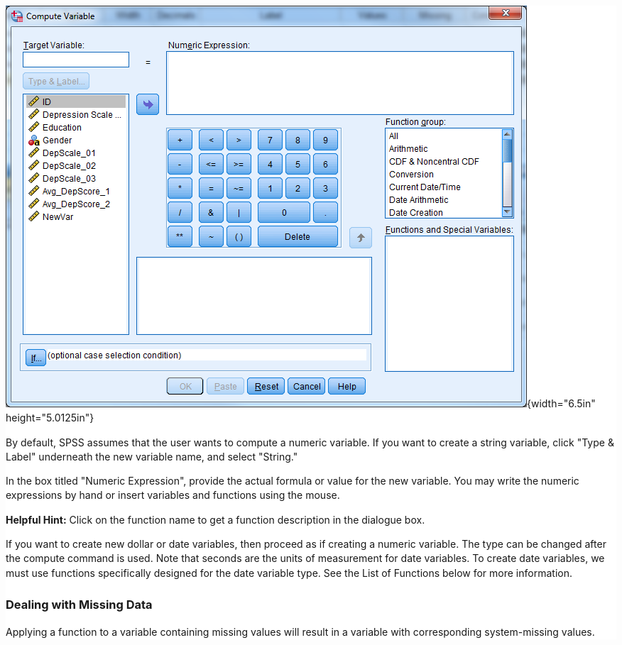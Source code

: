 ![](./media/image27.png){width="6.5in" height="5.0125in"}

By default, SPSS assumes that the user wants to compute a numeric
variable. If you want to create a string variable, click "Type & Label"
underneath the new variable name, and select "String."

In the box titled "Numeric Expression", provide the actual formula or
value for the new variable. You may write the numeric expressions by
hand or insert variables and functions using the mouse.

**Helpful Hint:** Click on the function name to get a function
description in the dialogue box.

If you want to create new dollar or date variables, then proceed as if
creating a numeric variable. The type can be changed after the compute
command is used. Note that seconds are the units of measurement for date
variables. To create date variables, we must use functions specifically
designed for the date variable type. See the List of Functions below for
more information.

### Dealing with Missing Data

Applying a function to a variable containing missing values will result
in a variable with corresponding system-missing values.
